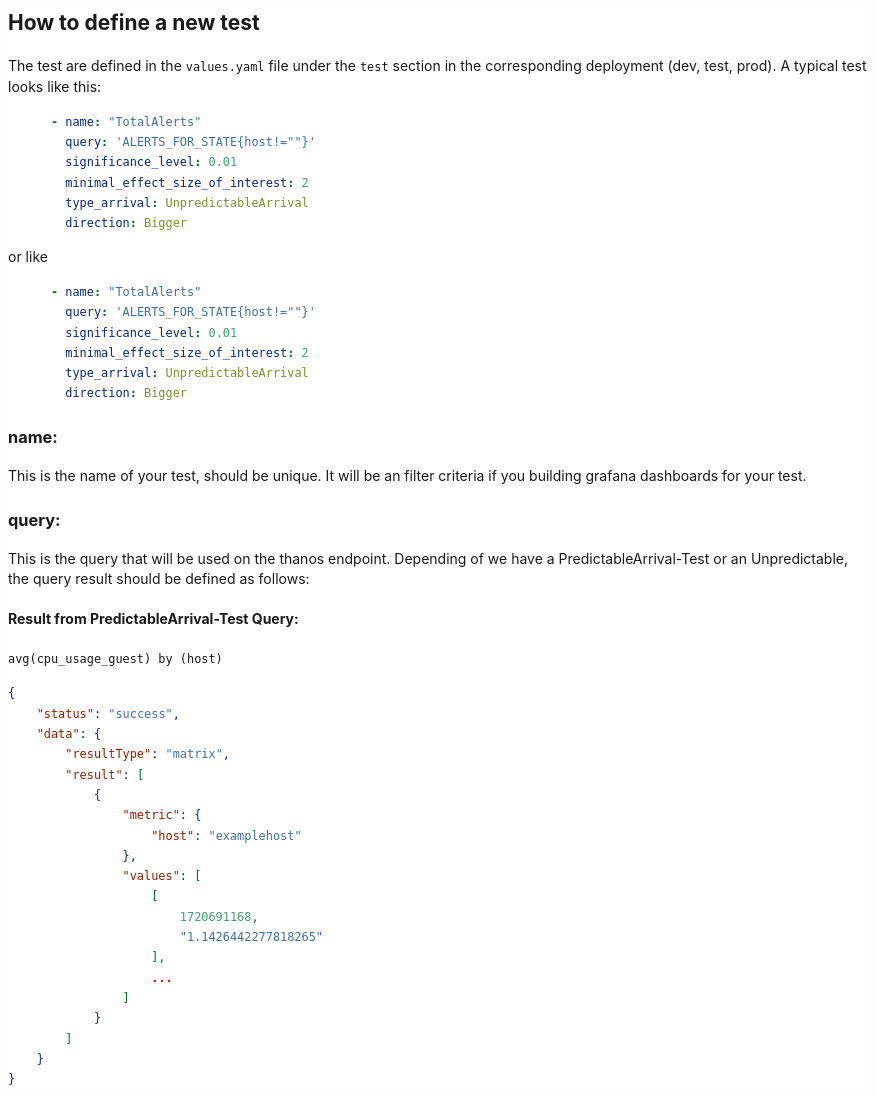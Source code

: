 
##  How to define a new test
The test are defined in the `values.yaml` file under the `test` section in the corresponding deployment (dev, test, prod). A typical test looks like this: 
```yaml
      - name: "TotalAlerts"
        query: 'ALERTS_FOR_STATE{host!=""}'
        significance_level: 0.01
        minimal_effect_size_of_interest: 2
        type_arrival: UnpredictableArrival
        direction: Bigger
```
or like 
```yaml
      - name: "TotalAlerts"
        query: 'ALERTS_FOR_STATE{host!=""}'
        significance_level: 0.01
        minimal_effect_size_of_interest: 2
        type_arrival: UnpredictableArrival
        direction: Bigger
```

### name: 
This is the name of your test, should be unique. It will be an filter criteria if you building grafana dashboards for your test. 

### query: 
This is the query that will be used on the thanos endpoint. Depending of we have a PredictableArrival-Test or an Unpredictable, the query result should be defined as follows:

#### Result from PredictableArrival-Test Query: 
`avg(cpu_usage_guest) by (host)`

```json
{
    "status": "success",
    "data": {
        "resultType": "matrix",
        "result": [
            {
                "metric": {
                    "host": "examplehost"
                },
                "values": [
                    [
                        1720691168,
                        "1.1426442277818265"
                    ], 
                    ...
                ]
            }
        ]
    }
}
```
